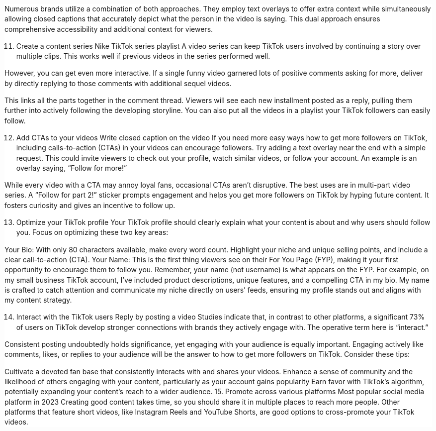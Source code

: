 Numerous brands utilize a combination of both approaches. They employ text overlays to offer extra context while simultaneously allowing closed captions that accurately depict what the person in the video is saying. This dual approach ensures comprehensive accessibility and additional context for viewers.

11. Create a content series
Nike TikTok series playlist
A video series can keep TikTok users involved by continuing a story over multiple clips. This works well if previous videos in the series performed well.

However, you can get even more interactive. If a single funny video garnered lots of positive comments asking for more, deliver by directly replying to those comments with additional sequel videos. 

This links all the parts together in the comment thread. Viewers will see each new installment posted as a reply, pulling them further into actively following the developing storyline. You can also put all the videos in a playlist your TikTok followers can easily follow.

12. Add CTAs to your videos
Write closed caption on the video
If you need more easy ways how to get more followers on TikTok,  including calls-to-action (CTAs) in your videos can encourage followers. Try adding a text overlay near the end with a simple request. This could invite viewers to check out your profile, watch similar videos, or follow your account. An example is an overlay saying, “Follow for more!”

While every video with a CTA may annoy loyal fans, occasional CTAs aren’t disruptive. The best uses are in multi-part video series. A “Follow for part 2!” sticker prompts engagement and helps you get more followers on TikTok by hyping future content. It fosters curiosity and gives an incentive to follow up.

13. Optimize your TikTok profile
Your TikTok profile should clearly explain what your content is about and why users should follow you. Focus on optimizing these two key areas:

Your Bio: With only 80 characters available, make every word count. Highlight your niche and unique selling points, and include a clear call-to-action (CTA).
Your Name: This is the first thing viewers see on their For You Page (FYP), making it your first opportunity to encourage them to follow you. Remember, your name (not username) is what appears on the FYP.
For example, on my small business TikTok account, I’ve included product descriptions, unique features, and a compelling CTA in my bio. My name is crafted to catch attention and communicate my niche directly on users’ feeds, ensuring my profile stands out and aligns with my content strategy.

14. Interact with the TikTok users
Reply by posting a video
Studies indicate that, in contrast to other platforms, a significant 73% of users on TikTok develop stronger connections with brands they actively engage with. The operative term here is “interact.”

Consistent posting undoubtedly holds significance, yet engaging with your audience is equally important. Engaging actively like comments, likes, or replies to your audience will be the answer to how to get more followers on TikTok. Consider these tips:

Cultivate a devoted fan base that consistently interacts with and shares your videos. 
Enhance a sense of community and the likelihood of others engaging with your content, particularly as your account gains popularity 
Earn favor with TikTok’s algorithm, potentially expanding your content’s reach to a wider audience.
15. Promote across various platforms
Most popular social media platform in 2023
Creating good content takes time, so you should share it in multiple places to reach more people. Other platforms that feature short videos, like Instagram Reels and YouTube Shorts, are good options to cross-promote your TikTok videos.
